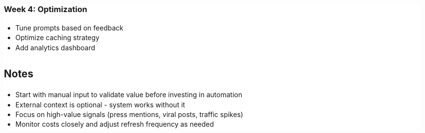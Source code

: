 ### Week 4: Optimization
- Tune prompts based on feedback
- Optimize caching strategy
- Add analytics dashboard

## Notes

- Start with manual input to validate value before investing in automation
- External context is optional - system works without it
- Focus on high-value signals (press mentions, viral posts, traffic spikes)
- Monitor costs closely and adjust refresh frequency as needed
